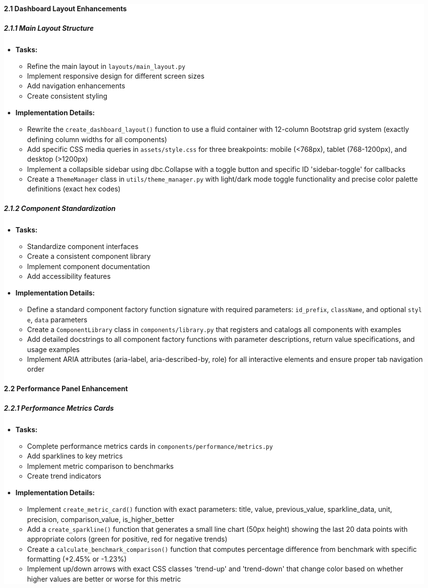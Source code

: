 #### 2.1 Dashboard Layout Enhancements

##### 2.1.1 Main Layout Structure

- **Tasks:**

  - Refine the main layout in `layouts/main_layout.py`
  - Implement responsive design for different screen sizes
  - Add navigation enhancements
  - Create consistent styling

- **Implementation Details:**
  - Rewrite the `create_dashboard_layout()` function to use a fluid container with 12-column Bootstrap grid system (exactly defining column widths for all components)
  - Add specific CSS media queries in `assets/style.css` for three breakpoints: mobile (<768px), tablet (768-1200px), and desktop (>1200px)
  - Implement a collapsible sidebar using dbc.Collapse with a toggle button and specific ID 'sidebar-toggle' for callbacks
  - Create a `ThemeManager` class in `utils/theme_manager.py` with light/dark mode toggle functionality and precise color palette definitions (exact hex codes)

##### 2.1.2 Component Standardization

- **Tasks:**

  - Standardize component interfaces
  - Create a consistent component library
  - Implement component documentation
  - Add accessibility features

- **Implementation Details:**
  - Define a standard component factory function signature with required parameters: `id_prefix`, `className`, and optional `style`, `data` parameters
  - Create a `ComponentLibrary` class in `components/library.py` that registers and catalogs all components with examples
  - Add detailed docstrings to all component factory functions with parameter descriptions, return value specifications, and usage examples
  - Implement ARIA attributes (aria-label, aria-described-by, role) for all interactive elements and ensure proper tab navigation order

#### 2.2 Performance Panel Enhancement

##### 2.2.1 Performance Metrics Cards

- **Tasks:**

  - Complete performance metrics cards in `components/performance/metrics.py`
  - Add sparklines to key metrics
  - Implement metric comparison to benchmarks
  - Create trend indicators

- **Implementation Details:**
  - Implement `create_metric_card()` function with exact parameters: title, value, previous_value, sparkline_data, unit, precision, comparison_value, is_higher_better
  - Add a `create_sparkline()` function that generates a small line chart (50px height) showing the last 20 data points with appropriate colors (green for positive, red for negative trends)
  - Create a `calculate_benchmark_comparison()` function that computes percentage difference from benchmark with specific formatting (+2.45% or -1.23%)
  - Implement up/down arrows with exact CSS classes 'trend-up' and 'trend-down' that change color based on whether higher values are better or worse for this metric
